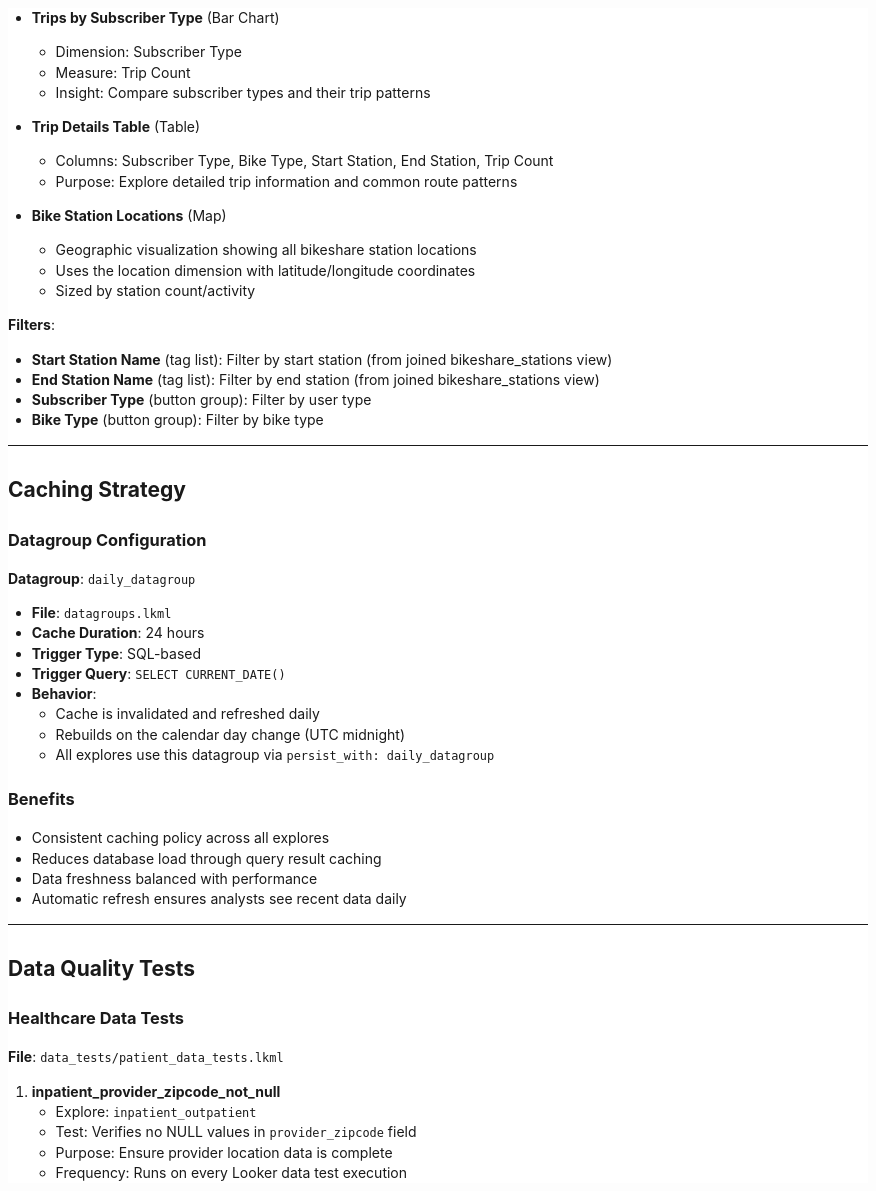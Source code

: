 - **Trips by Subscriber Type** (Bar Chart)
  - Dimension: Subscriber Type
  - Measure: Trip Count
  - Insight: Compare subscriber types and their trip patterns

- **Trip Details Table** (Table)
  - Columns: Subscriber Type, Bike Type, Start Station, End Station, Trip Count
  - Purpose: Explore detailed trip information and common route patterns

- **Bike Station Locations** (Map)
  - Geographic visualization showing all bikeshare station locations
  - Uses the location dimension with latitude/longitude coordinates
  - Sized by station count/activity

**Filters**:
- **Start Station Name** (tag list): Filter by start station (from joined bikeshare_stations view)
- **End Station Name** (tag list): Filter by end station (from joined bikeshare_stations view)
- **Subscriber Type** (button group): Filter by user type
- **Bike Type** (button group): Filter by bike type

---

## Caching Strategy

### Datagroup Configuration

**Datagroup**: `daily_datagroup`

- **File**: `datagroups.lkml`
- **Cache Duration**: 24 hours
- **Trigger Type**: SQL-based
- **Trigger Query**: `SELECT CURRENT_DATE()`
- **Behavior**:
  - Cache is invalidated and refreshed daily
  - Rebuilds on the calendar day change (UTC midnight)
  - All explores use this datagroup via `persist_with: daily_datagroup`

### Benefits

- Consistent caching policy across all explores
- Reduces database load through query result caching
- Data freshness balanced with performance
- Automatic refresh ensures analysts see recent data daily

---

## Data Quality Tests

### Healthcare Data Tests

**File**: `data_tests/patient_data_tests.lkml`

1. **inpatient_provider_zipcode_not_null**
   - Explore: `inpatient_outpatient`
   - Test: Verifies no NULL values in `provider_zipcode` field
   - Purpose: Ensure provider location data is complete
   - Frequency: Runs on every Looker data test execution
